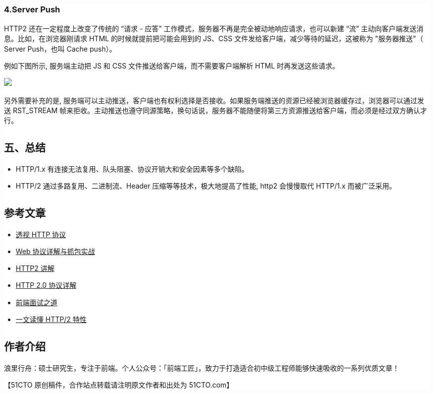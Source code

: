 ### 4.Server Push

HTTP2 还在一定程度上改变了传统的 “请求 - 应答” 工作模式，服务器不再是完全被动地响应请求，也可以新建 “流” 主动向客户端发送消息。比如，在浏览器刚请求 HTML 的时候就提前把可能会用到的 JS、CSS 文件发给客户端，减少等待的延迟，这被称为 "服务器推送"（ Server Push，也叫 Cache push）。

例如下图所示, 服务端主动把 JS 和 CSS 文件推送给客户端，而不需要客户端解析 HTML 时再发送这些请求。

[![](https://s1.51cto.com/oss/201910/14/1db27b8bbad1048df4c9104c223a76ae.png)](https://s1.51cto.com/oss/201910/14/1db27b8bbad1048df4c9104c223a76ae.png)

另外需要补充的是, 服务端可以主动推送，客户端也有权利选择是否接收。如果服务端推送的资源已经被浏览器缓存过，浏览器可以通过发送 RST_STREAM 帧来拒收。主动推送也遵守同源策略，换句话说，服务器不能随便将第三方资源推送给客户端，而必须是经过双方确认才行。

五、总结
----

*   HTTP/1.x 有连接无法复用、队头阻塞、协议开销大和安全因素等多个缺陷。
    
*   HTTP/2 通过多路复用、二进制流、Header 压缩等等技术，极大地提高了性能, http2 会慢慢取代 HTTP/1.x 而被广泛采用。 
    

参考文章
----

*   [透视 HTTP 协议](https://time.geekbang.org/column/article/103746)
    
*   [Web 协议详解与抓包实战](https://time.geekbang.org/course/detail/175-93596)
    
*   [HTTP2 讲解](https://ye11ow.gitbooks.io/http2-explained/content/part2.html)
    
*   [HTTP 2.0 协议详解](https://github.com/zqjflash/http2-protocol)
    
*   [前端面试之道](https://juejin.im/book/5bdc715fe51d454e755f75ef/section/5bdc72b151882516f039fce3)
    
*   [一文读懂 HTTP/2 特性](https://zhuanlan.zhihu.com/p/26559480)
    

**作者介绍**
--------

浪里行舟：硕士研究生，专注于前端。个人公众号：「前端工匠」，致力于打造适合初中级工程师能够快速吸收的一系列优质文章！

【51CTO 原创稿件，合作站点转载请注明原文作者和出处为 51CTO.com】
